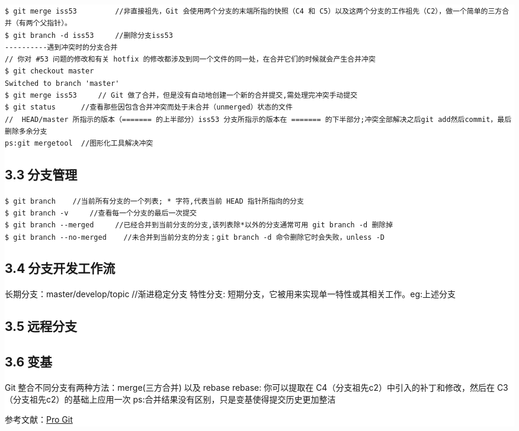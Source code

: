   ```git
  $ git merge iss53         //非直接祖先，Git 会使用两个分支的末端所指的快照（C4 和 C5）以及这两个分支的工作祖先（C2），做一个简单的三方合并（有两个父指针）。
  $ git branch -d iss53     //删除分支iss53
  ----------遇到冲突时的分支合并
  // 你对 #53 问题的修改和有关 hotfix 的修改都涉及到同一个文件的同一处，在合并它们的时候就会产生合并冲突
  $ git checkout master
  Switched to branch 'master'
  $ git merge iss53     // Git 做了合并，但是没有自动地创建一个新的合并提交,需处理完冲突手动提交
  $ git status      //查看那些因包含合并冲突而处于未合并（unmerged）状态的文件
  //  HEAD/master 所指示的版本（======= 的上半部分）iss53 分支所指示的版本在 ======= 的下半部分;冲突全部解决之后git add然后commit，最后删除多余分支
  ps:git mergetool  //图形化工具解决冲突
  ```

## 3.3 分支管理

  ```git
  $ git branch    //当前所有分支的一个列表; * 字符,代表当前 HEAD 指针所指向的分支
  $ git branch -v     //查看每一个分支的最后一次提交
  $ git branch --merged     //已经合并到当前分支的分支,该列表除*以外的分支通常可用 git branch -d 删除掉
  $ git branch --no-merged    //未合并到当前分支的分支；git branch -d 命令删除它时会失败，unless -D
  ```

## 3.4 分支开发工作流

  长期分支：master/develop/topic   //渐进稳定分支
  特性分支: 短期分支，它被用来实现单一特性或其相关工作。eg:上述分支

## 3.5 远程分支

## 3.6 变基

  Git 整合不同分支有两种方法：merge(三方合并) 以及 rebase
  rebase: 你可以提取在 C4（分支祖先c2）中引入的补丁和修改，然后在 C3 （分支祖先c2）的基础上应用一次
  ps:合并结果没有区别，只是变基使得提交历史更加整洁

参考文献：[Pro Git](https://git-scm.com/book/zh/v2)

